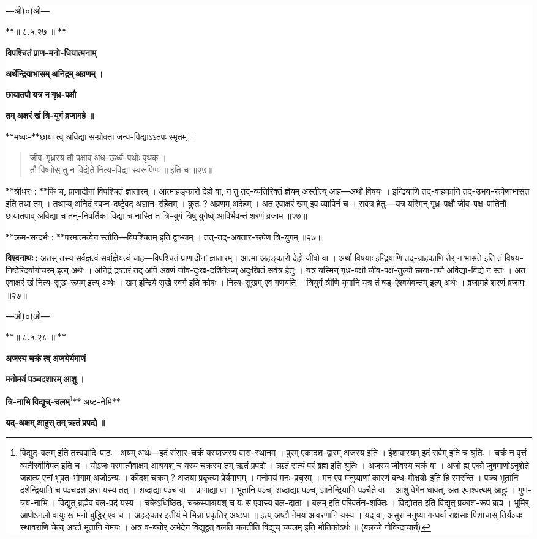 —ओ)०(ओ—

**॥ ८.५.२७ ॥ **

**विपश्चितं प्राण-मनो-धियात्मनाम्**

**अर्थेन्द्रियाभासम् अनिद्रम् अव्रणम् ।**

**छायातपौ यत्र न गृध्र-पक्षौ**

**तम् अक्षरं खं त्रि-युगं व्रजामहे ॥**

**मध्वः-**छाया त्व् अविद्या सम्प्रोक्ता जन्य-विद्याऽऽतपः स्मृतम् ।

> जीव-गृध्रस्य तौ पक्षाव् अध-ऊर्ध्व-पथोः पृथक् ।  
> तौ विष्णोस् तु न विद्येते नित्य-विद्या स्वरूपिणः ॥ इति च ॥२७॥

**श्रीधरः : **किं च, प्राणादीनां विपश्चितं ज्ञातारम् । आत्माहङ्कारो देहो वा, न तु तद्-व्यतिरिक्तं ज्ञेयम् अस्तीत्य् आह—अर्थो विषयः । इन्द्रियाणि तद्-वाहकानि तद्-उभय-रूपेणाभासत इति तथा तम् । तथाप्य् अनिद्रं स्वप्न-दर्ष्टृवद् अज्ञान-रहितम् । कुतः ? अव्रणम् अदेहम् । अत एवाक्षरं खम् इव व्यापिनं च । सर्वत्र हेतुः—यत्र यस्मिन् गृध्र-पक्षौ जीव-पक्ष-पातिनौ छायातपाव् अविद्या च तन्-निवर्तिका विद्या च नास्ति तं त्रि-युगं त्रिषु युगेष्व् आविर्भवन्तं शरणं व्रजाम ॥२७॥

**क्रम-सन्दर्भः : **परमात्मत्वेन स्तौति—विपश्चितम् इति द्वाभ्याम् । तत्-तद्-अवतार-रूपेण त्रि-युगम् ॥२७॥

**विश्वनाथः :** अतस् तस्य सर्वज्ञत्वं सर्वाज्ञेयत्वं चाह—विपश्चितं प्राणादीनां ज्ञातारम्। आत्मा अहङ्कारो देहो जीवो वा । अर्था विषयाः इन्द्रियाणि तद्-ग्राहकाणि तैर् न भासते इति तं विषय-निष्ठेन्दिर्यागोचरम् इत्य् अर्थः । अनिद्रं द्रष्टारं तद् अपि अव्रणं जीव-दुःख-दर्शिनेऽप्य् अदुःखितं सर्वत्र हेतुः । यत्र यस्मिन् गृध्र-पक्षौ जीव-पक्ष-तुल्यौ छाया-तपौ अविद्या-विद्ये न स्तः । अत एवाक्षरं खं नित्य-सुख-रूपम् इत्य् अर्थः । खम् इन्द्रिये सुखे स्वर्ग इति कोषः । नित्य-सुखम् एव गणयति । त्रियुगं त्रीणि युगानि यत्र तं षड्-ऐश्वर्यवन्तम् इत्य् अर्थः । व्रजामहे शरणं व्रजामः ॥२७॥

—ओ)०(ओ—

**॥ ८.५.२८ ॥ **

**अजस्य चक्रं त्व् अजयेर्यमाणं**

**मनोमयं पञ्चदशारम् आशु ।**

**त्रि-नाभि विद्युच्-चलम्**[^३२]** अष्ट-नेमि**

[^३२]:
    विद्युद्-बलम् इति तत्त्ववादि-पाठः। अयम् अर्थः—इदं संसार-चक्रं यस्याजस्य वास-स्थानम् । पुरम् एकादश-द्वारम् अजस्य इति । ईशावास्यम् इदं सर्वम् इति च श्रुतिः । चक्रं न वृत्तं व्यतीरवीविपत् इति च । योऽजः परमात्मैवाक्षम् आश्रयश् च यस्य चक्रस्य तम् ऋतं प्रपद्ये । ऋतं सत्यं परं ब्रह्म इति श्रुतिः । अजस्य जीवस्य चक्रं वा । अजो ह्य् एको जुषमाणोऽनुशेते जहात्य् एनां भुक्त-भोगाम् अजोऽन्यः । कीदृशं चक्रम् ? अजया प्रकृत्या प्रेर्यमाणम् । मनोमयं मनः-प्रचुरम् । मन एव मनुष्याणां कारणं बन्ध-मोक्षयोः इति हि स्मरन्ति । पञ्च भूतानि दशेन्द्रियाणि च पञ्चदश अरा यस्य तत् । शब्दाद्या पञ्च वा । प्राणाद्या वा । भूतानि पञ्च, शब्दाद्याः पञ्च, ज्ञानेन्द्रियाणि पञ्चैते वा । आशु वेगेन धावत्, अत एवाश्वत्थम् आहुः । गुण-त्रय-नाभि । विद्युत् ब्रह्मैव बल-प्रदं यस्य । चक्रेऽधिष्ठितः, चक्रस्याश्रयश् च यः स एवास्य बल-दाता । बलम् इति परिवर्तन-शक्तिः । विद्योतत इति विद्युत् प्रकाश-रूपं ब्रह्म । भूमिर् आपोऽनलो वायुः खं मनो बुद्धिर् एव च । अहङ्कार इतीयं मे भिन्ना प्रकृतिर् अष्टधा ॥ इत्य् अष्टौ नेमय आवरणानि यस्य । यद् वा, असुरा मनुष्या गन्धर्वा राक्षसाः पिशाचास् तिर्यञ्चः स्थावराणि चेत्य् अष्टौ भूतानि नेमयः । अत्र व-बयोर् अभेदेन विद्युद्वत् वलति चलतीति विद्युच् चपलम् इति भौतिकोऽर्थः ॥ (बन्नन्जे गोविन्दाचार्य)


**यद्-अक्षम् आहुस् तम् ऋतं प्रपद्ये ॥**
